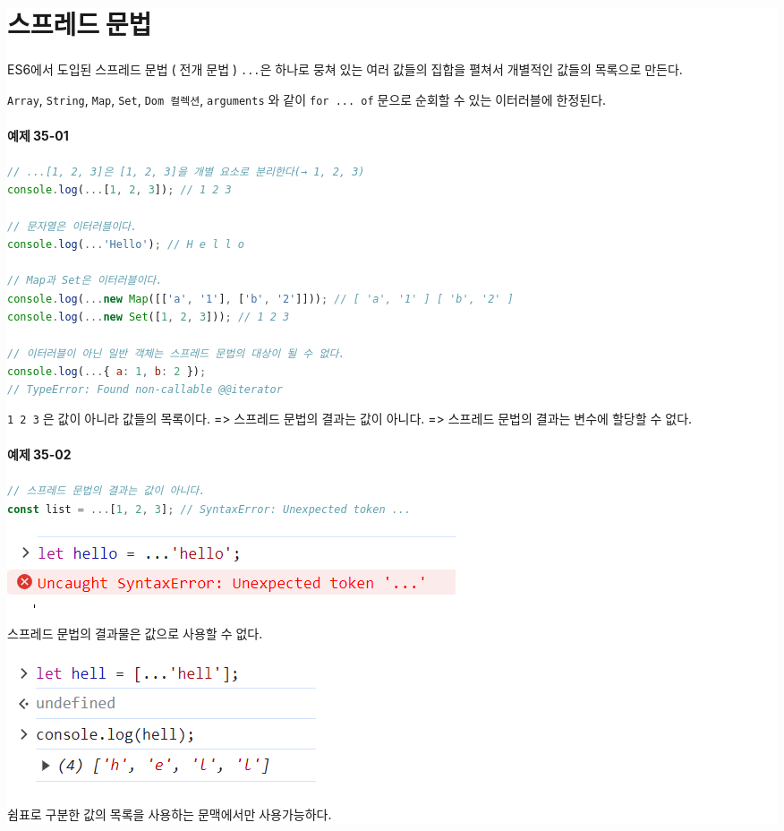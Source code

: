 # 스프레드 문법
ES6에서 도입된 스프레드 문법 ( 전개 문법 ) `...`은 하나로 뭉쳐 있는 여러 값들의 집합을 펼쳐서 개별적인 값들의 목록으로 만든다.

`Array`, `String`, `Map`, `Set`, `Dom 컬렉션`, `arguments` 와 같이 `for ... of` 문으로 순회할 수 있는 이터러블에 한정된다.


#### 예제 35-01

```javascript
// ...[1, 2, 3]은 [1, 2, 3]을 개별 요소로 분리한다(→ 1, 2, 3)
console.log(...[1, 2, 3]); // 1 2 3

// 문자열은 이터러블이다.
console.log(...'Hello'); // H e l l o

// Map과 Set은 이터러블이다.
console.log(...new Map([['a', '1'], ['b', '2']])); // [ 'a', '1' ] [ 'b', '2' ]
console.log(...new Set([1, 2, 3])); // 1 2 3

// 이터러블이 아닌 일반 객체는 스프레드 문법의 대상이 될 수 없다.
console.log(...{ a: 1, b: 2 });
// TypeError: Found non-callable @@iterator
```

`1 2 3` 은 값이 아니라 값들의 목록이다.
=> 스프레드 문법의 결과는 값이 아니다. => 스프레드 문법의 결과는 변수에 할당할 수 없다.

#### 예제 35-02

```javascript
// 스프레드 문법의 결과는 값이 아니다.
const list = ...[1, 2, 3]; // SyntaxError: Unexpected token ...
```
![Alt text](image-1.png)

스프레드 문법의 결과물은 값으로 사용할 수 없다.

![Alt text](image-2.png)

쉼표로 구분한 값의 목록을 사용하는 문맥에서만 사용가능하다.
